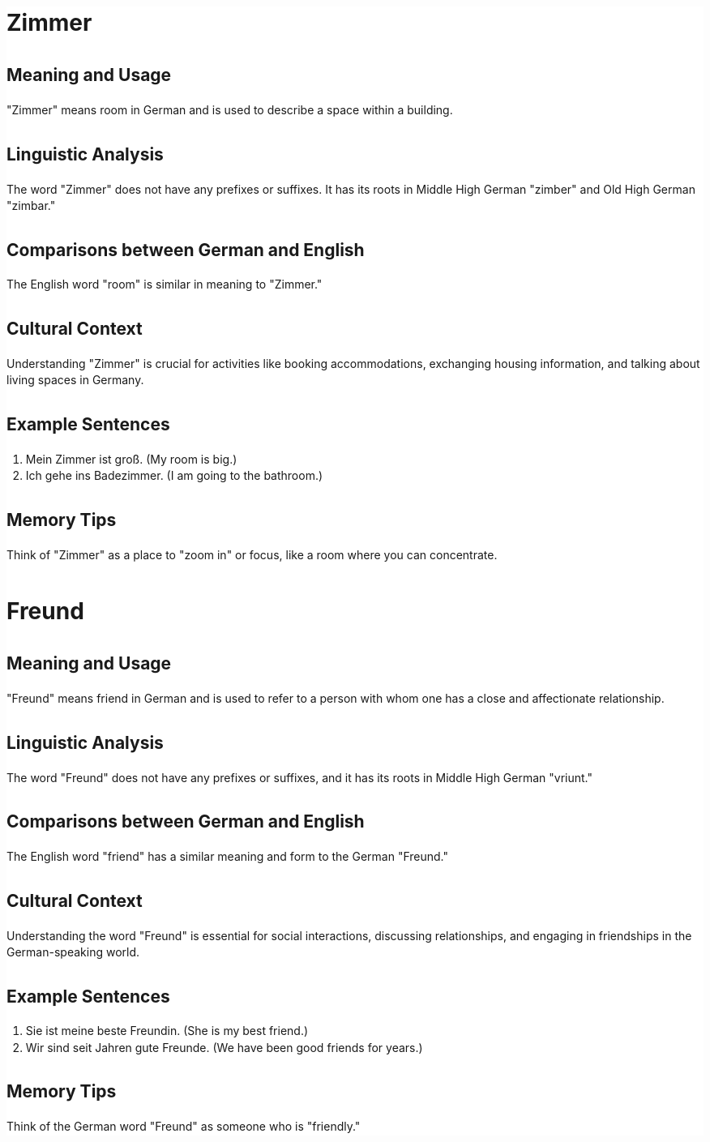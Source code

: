 
# Zimmer
## Meaning and Usage
"Zimmer" means room in German and is used to describe a space within a building.
## Linguistic Analysis
The word "Zimmer" does not have any prefixes or suffixes. It has its roots in Middle High German "zimber" and Old High German "zimbar."
## Comparisons between German and English
The English word "room" is similar in meaning to "Zimmer."
## Cultural Context
Understanding "Zimmer" is crucial for activities like booking accommodations, exchanging housing information, and talking about living spaces in Germany.
## Example Sentences
1. Mein Zimmer ist groß. (My room is big.)
2. Ich gehe ins Badezimmer. (I am going to the bathroom.)
## Memory Tips
Think of "Zimmer" as a place to "zoom in" or focus, like a room where you can concentrate.

# Freund
## Meaning and Usage
"Freund" means friend in German and is used to refer to a person with whom one has a close and affectionate relationship.
## Linguistic Analysis
The word "Freund" does not have any prefixes or suffixes, and it has its roots in Middle High German "vriunt."
## Comparisons between German and English
The English word "friend" has a similar meaning and form to the German "Freund."
## Cultural Context
Understanding the word "Freund" is essential for social interactions, discussing relationships, and engaging in friendships in the German-speaking world.
## Example Sentences
1. Sie ist meine beste Freundin. (She is my best friend.)
2. Wir sind seit Jahren gute Freunde. (We have been good friends for years.)
## Memory Tips
Think of the German word "Freund" as someone who is "friendly."
